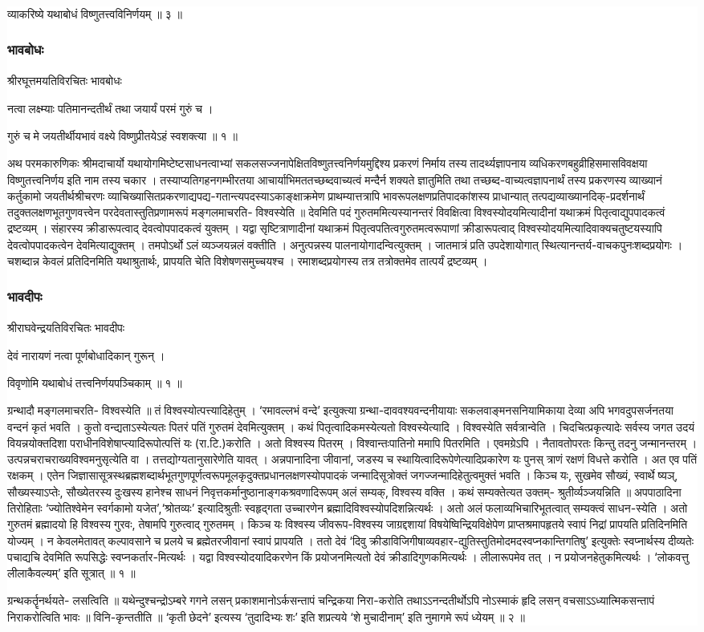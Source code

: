 व्याकरिष्ये यथाबोधं विष्णुतत्त्वविनिर्णयम् ॥ ३ ॥

### **भावबोधः**

श्रीरघूत्तमयतिविरचितः भावबोधः

नत्वा लक्ष्म्याः पतिमानन्दतीर्थं तथा जयार्यं परमं गुरुं च ।

गुरुं च मे जयतीर्थीयभावं वक्ष्ये विष्णुप्रीतयेऽहं स्वशक्त्या ॥ १ ॥

अथ परमकारुणिकः श्रीमदाचार्यो यथायोगमिष्टेष्टसाधनत्वाभ्यां सकलसज्जनापेक्षितविष्णुतत्त्वनिर्णयमुद्दिश्य प्रकरणं निर्माय तस्य तादर्थ्यज्ञापनाय व्यधिकरणबहुव्रीहिसमासविवक्षया विष्णुतत्त्वनिर्णय इति नाम तस्य चकार । तस्याप्यतिगहनगम्भीरतया आचार्याभिमततच्छब्दवाच्यत्वं मन्दैर्न शक्यते ज्ञातुमिति तथा तच्छब्द-वाच्यत्वज्ञापनार्थं तस्य प्रकरणस्य व्याख्यानं कर्तुकामो जयतीर्थश्रीचरणः व्याचिख्यासितप्रकरणाद्यपद्य-गतान्त्यपदस्याऽकाङ्क्षाक्रमेण प्राथम्यात्तत्रापि भावरूपलक्षणप्रतिपादकांशस्य प्राधान्यात् तत्पद्यव्याख्यानदिक्-प्रदर्शनार्थं तदुक्तलक्षणभूतगुणवत्त्वेन परदेवतास्तुतिप्रणामरूपं मङ्गलमाचरति- विश्वस्येति ॥ देवमिति पदं गुरुतममित्यस्यानन्तरं विवक्षित्वा विश्वस्योदयमित्यादीनां यथाक्रमं पितृत्वाद्युपपादकत्वं द्रष्टव्यम् । संहारस्य क्रीडारूपत्वाद् देवत्वोपपादकत्वं युक्तम् । यद्वा सृष्टित्राणादीनां यथाक्रमं पितृत्वपतित्वगुरुतमत्वरूपाणां क्रीडारूपत्वाद् विश्वस्योदयमित्यादिवाक्यचतुष्टयस्यापि देवत्वोपपादकत्वेन देवमित्याद्युक्तम् । तमपोऽर्थो ऽलं व्यञ्जयन्नलं वक्तीति । अनुत्पन्नस्य पालनायोगादन्वित्युक्तम् । जातमात्रं प्रति उपदेशायोगात् स्थित्यानन्तर्य-वाचकपुनःशब्दप्रयोगः । चशब्दान्न केवलं प्रतिदिनमिति यथाश्रुतार्थः, प्रापयति चेति विशेषणसमुच्चयश्च । रमाशब्दप्रयोगस्य तत्र तत्रोक्तमेव तात्पर्यं द्रष्टव्यम् ।

### **भावदीपः**

श्रीराघवेन्द्रयतिविरचितः भावदीपः

देवं नारायणं नत्वा पूर्णबोधादिकान् गुरून् ।

विवृणोमि यथाबोधं तत्त्वनिर्णयपञ्चिकाम् ॥ १ ॥

ग्रन्थादौ मङ्गलमाचरति- विश्वस्येति ॥ तं विश्वस्योत्पत्त्यादिहेतुम् । ‘रमावल्लभं वन्दे’ इत्युक्त्या ग्रन्था-दाववश्यवन्दनीयायाः
सकलवाङ्मनसनियामिकाया देव्या अपि भगवदुपसर्जनतया वन्दनं कृतं भवति । कुतो वन्द्यताऽस्येत्यतः पितरं पतिं गुरुतमं देवमित्युक्तम् । कथं पितृत्वादिकमस्येत्यतो विश्वस्येत्यादि । विश्वस्येति सर्वत्रान्वेति । चिदचित्प्रकृत्यादेः सर्वस्य जगत उदयं वियन्नयोक्तदिशा पराधीनविशेषाप्त्यादिरूपोत्पत्तिं यः (रा.टि.)करोति । अतो विश्वस्य पितरम् । विश्वान्तःपातिनो ममापि पितरमिति । एवमग्रेऽपि । नैतावतोपरतः किन्तु तदनु जन्मानन्तरम् । उत्पन्नचराचराख्यविश्वमनुसृत्येति वा । तत्तद्योग्यतानुसारेणेति यावत् । अन्नपानादिना जीवानां, जडस्य च स्थायित्वादिरूपेणेत्यादिप्रकारेण यः पुनस् त्राणं रक्षणं विधत्ते करोति । अत एव पतिं रक्षकम् । एतेन जिज्ञासासूत्रस्थब्रह्मशब्दार्थभूतगुणपूर्णत्वरूपमूलकृदुक्तप्रधानलक्षणस्योपपादकं जन्मादिसूत्रोक्तं जगज्जन्मादिहेतुत्वमुक्तं भवति । किञ्च यः, सुखमेव सौख्यं, स्वार्थे ष्यञ्, सौख्यस्याऽप्तेः, सौख्येतरस्य दुःखस्य हानेश्च साधनं निवृत्तकर्मानुष्ठानाङ्गकश्रवणादिरूपम् अलं सम्यक्, विश्वस्य वक्ति । कथं सम्यक्तेत्यत उक्तम्- श्रुतीर्व्यञ्जयन्निति ॥ अपपाठादिना तिरोहिताः ‘ज्योतिश्वेमेन स्वर्गकामो यजेत’,‘श्रोतव्यः’ इत्यादिश्रुतीः स्वहृद्गता उच्चारणेन ब्रह्मादिविश्वस्योपदिशन्नित्यर्थः । अतो अलं फलाव्यभिचारिभूतत्वात् सम्यक्त्वं साधन-स्येति । अतो गुरुतमं ब्रह्मादयो हि विश्वस्य गुरवः, तेषामपि गुरुत्वाद् गुरुतमम् । किञ्च यः विश्वस्य जीवरूप-विश्वस्य जाग्रद्दशायां विषयेष्विन्द्रियविक्षेपेण प्राप्तश्रमापहृतये स्वापं निद्रां प्रापयति प्रतिदिनमिति योज्यम् । न केवलमेतावत् कल्पावसाने च प्रलये च ब्रह्मेतरजीवानां स्वापं प्रापयति । ततो देवं ‘दिवु क्रीडाविजिगीषाव्यवहार-द्युतिस्तुतिमोदमदस्वप्नकान्तिगतिषु’ इत्युक्तेः स्वप्नार्थस्य दीव्यतेः पचाद्यचि देवमिति रूपसिद्धेः स्वप्नकर्तार-मित्यर्थः । यद्वा विश्वस्योदयादिकरणेन किं प्रयोजनमित्यतो देवं क्रीडादिगुणकमित्यर्थः । लीलारूपमेव तत् । न प्रयोजनहेतुकमित्यर्थः । ‘लोकवत्तु लीलाकैवल्यम्’ इति सूत्रात् ॥ १ ॥

ग्रन्थकर्तॄनर्थयते- लसत्विति ॥ यथेन्दुश्चन्द्रोऽम्बरे गगने लसन् प्रकाशमानोऽर्कसन्तापं चन्द्रिकया निरा-करोति तथाऽऽनन्दतीर्थोऽपि नोऽस्माकं हृदि लसन् वचसाऽऽध्यात्मिकसन्तापं निराकरोत्विति भावः ॥ विनि-कृन्ततीति ॥ ‘कृती छेदने’ इत्यस्य ‘तुदादिभ्यः शः’ इति शप्रत्यये ‘शे मुचादीनाम्’ इति नुमागमे रूपं ध्येयम् ॥ २ ॥
